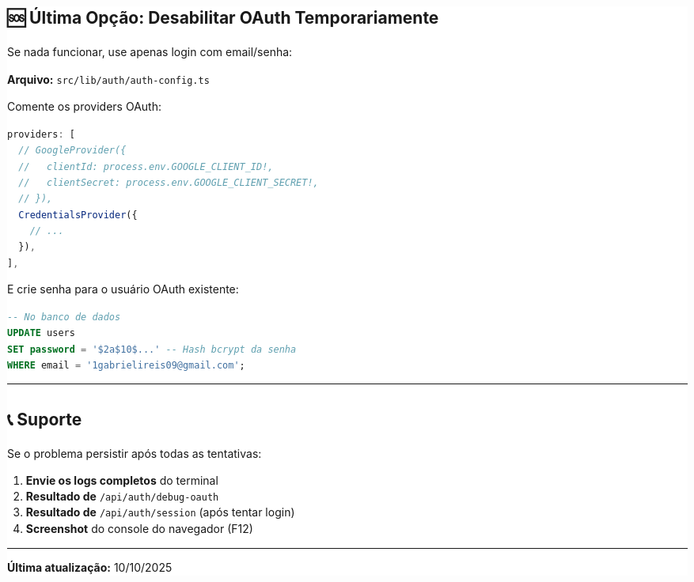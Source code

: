 
## 🆘 Última Opção: Desabilitar OAuth Temporariamente

Se nada funcionar, use apenas login com email/senha:

**Arquivo:** `src/lib/auth/auth-config.ts`

Comente os providers OAuth:
```typescript
providers: [
  // GoogleProvider({
  //   clientId: process.env.GOOGLE_CLIENT_ID!,
  //   clientSecret: process.env.GOOGLE_CLIENT_SECRET!,
  // }),
  CredentialsProvider({
    // ...
  }),
],
```

E crie senha para o usuário OAuth existente:

```sql
-- No banco de dados
UPDATE users 
SET password = '$2a$10$...' -- Hash bcrypt da senha
WHERE email = '1gabrielireis09@gmail.com';
```

---

## 📞 Suporte

Se o problema persistir após todas as tentativas:

1. **Envie os logs completos** do terminal
2. **Resultado de** `/api/auth/debug-oauth`
3. **Resultado de** `/api/auth/session` (após tentar login)
4. **Screenshot** do console do navegador (F12)

---

**Última atualização:** 10/10/2025
